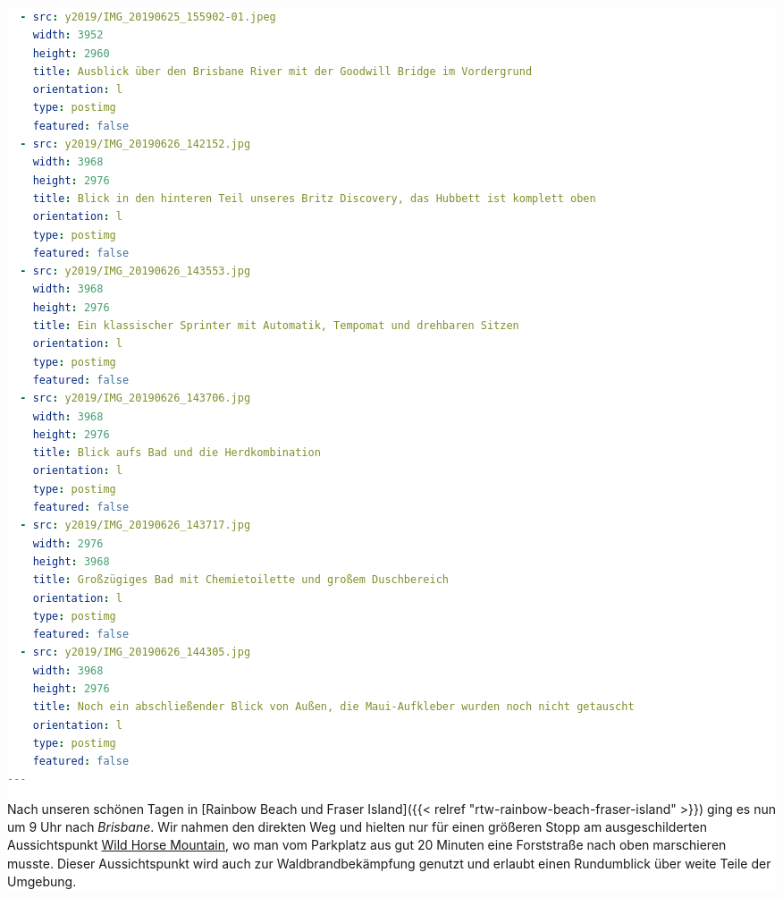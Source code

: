 ```yaml
  - src: y2019/IMG_20190625_155902-01.jpeg
    width: 3952
    height: 2960
    title: Ausblick über den Brisbane River mit der Goodwill Bridge im Vordergrund
    orientation: l
    type: postimg
    featured: false
  - src: y2019/IMG_20190626_142152.jpg
    width: 3968
    height: 2976
    title: Blick in den hinteren Teil unseres Britz Discovery, das Hubbett ist komplett oben
    orientation: l
    type: postimg
    featured: false
  - src: y2019/IMG_20190626_143553.jpg
    width: 3968
    height: 2976
    title: Ein klassischer Sprinter mit Automatik, Tempomat und drehbaren Sitzen
    orientation: l
    type: postimg
    featured: false
  - src: y2019/IMG_20190626_143706.jpg
    width: 3968
    height: 2976
    title: Blick aufs Bad und die Herdkombination
    orientation: l
    type: postimg
    featured: false
  - src: y2019/IMG_20190626_143717.jpg
    width: 2976
    height: 3968
    title: Großzügiges Bad mit Chemietoilette und großem Duschbereich
    orientation: l
    type: postimg
    featured: false
  - src: y2019/IMG_20190626_144305.jpg
    width: 3968
    height: 2976
    title: Noch ein abschließender Blick von Außen, die Maui-Aufkleber wurden noch nicht getauscht
    orientation: l
    type: postimg
    featured: false
---
```


Nach unseren schönen Tagen in [Rainbow Beach und Fraser Island]({{< relref "rtw-rainbow-beach-fraser-island" >}}) ging es nun um 9 Uhr nach _Brisbane_. Wir nahmen den direkten Weg und hielten nur für einen größeren Stopp am ausgeschilderten Aussichtspunkt [Wild Horse Mountain](https://goo.gl/maps/pY35iAgZ8zzhphoE6), wo man vom Parkplatz aus gut 20 Minuten eine Forststraße nach oben marschieren musste. Dieser Aussichtspunkt wird auch zur Waldbrandbekämpfung genutzt und erlaubt einen Rundumblick über weite Teile der Umgebung.
